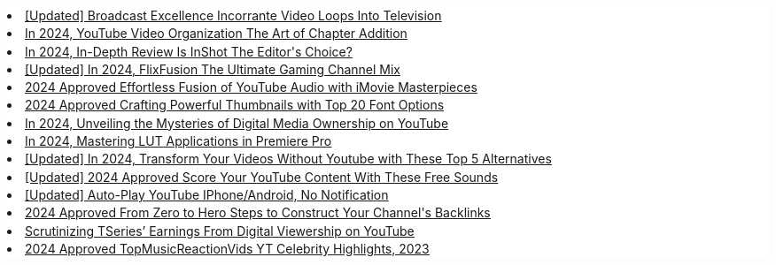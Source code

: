 <li><a href="https://youtube-sure.techidaily.com/ed-broadcast-excellence-incorrante-video-loops-into-television/"><u>[Updated] Broadcast Excellence  Incorrante Video Loops Into Television</u></a></li>
<li><a href="https://youtube-sure.techidaily.com/24-youtube-video-organization-the-art-of-chapter-addition/"><u>In 2024, YouTube Video Organization  The Art of Chapter Addition</u></a></li>
<li><a href="https://some-knowledge.techidaily.com/in-2024-in-depth-review-is-inshot-the-editors-choice/"><u>In 2024, In-Depth Review  Is InShot The Editor's Choice?</u></a></li>
<li><a href="https://youtube-sure.techidaily.com/ed-in-2024-flixfusion-the-ultimate-gaming-channel-mix/"><u>[Updated] In 2024, FlixFusion  The Ultimate Gaming Channel Mix</u></a></li>
<li><a href="https://youtube-sure.techidaily.com/approved-effortless-fusion-of-youtube-audio-with-imovie-masterpieces/"><u>2024 Approved  Effortless Fusion of YouTube Audio with iMovie Masterpieces</u></a></li>
<li><a href="https://youtube-sure.techidaily.com/approved-crafting-powerful-thumbnails-with-top-20-font-options/"><u>2024 Approved  Crafting Powerful Thumbnails with Top 20 Font Options</u></a></li>
<li><a href="https://youtube-help.techidaily.com/in-2024-unveiling-the-mysteries-of-digital-media-ownership-on-youtube/"><u>In 2024, Unveiling the Mysteries of Digital Media Ownership on YouTube</u></a></li>
<li><a href="https://fox-access.techidaily.com/in-2024-mastering-lut-applications-in-premiere-pro/"><u>In 2024, Mastering LUT Applications in Premiere Pro</u></a></li>
<li><a href="https://youtube-sure.techidaily.com/ed-in-2024-transform-your-videos-without-youtube-with-these-top-5-alternatives/"><u>[Updated] In 2024, Transform Your Videos Without Youtube with These Top 5 Alternatives</u></a></li>
<li><a href="https://youtube-sure.techidaily.com/ed-2024-approved-score-your-youtube-content-with-these-free-sounds/"><u>[Updated] 2024 Approved  Score Your YouTube Content With These Free Sounds</u></a></li>
<li><a href="https://youtube-sure.techidaily.com/ed-auto-play-youtube-iphoneandroid-no-notification/"><u>[Updated] Auto-Play YouTube  IPhone/Android, No Notification</u></a></li>
<li><a href="https://youtube-sure.techidaily.com/approved-from-zero-to-hero-steps-to-construct-your-channels-backlinks/"><u>2024 Approved  From Zero to Hero  Steps to Construct Your Channel's Backlinks</u></a></li>
<li><a href="https://youtube-sure.techidaily.com/inizing-tseries-earnings-from-digital-viewership-on-youtube/"><u>Scrutinizing TSeries’ Earnings From Digital Viewership on YouTube</u></a></li>
<li><a href="https://youtube-sure.techidaily.com/approved-topmusicreactionvids-yt-celebrity-highlights-2023/"><u>2024 Approved  TopMusicReactionVids  YT Celebrity Highlights, 2023</u></a></li>
</ul></div>
